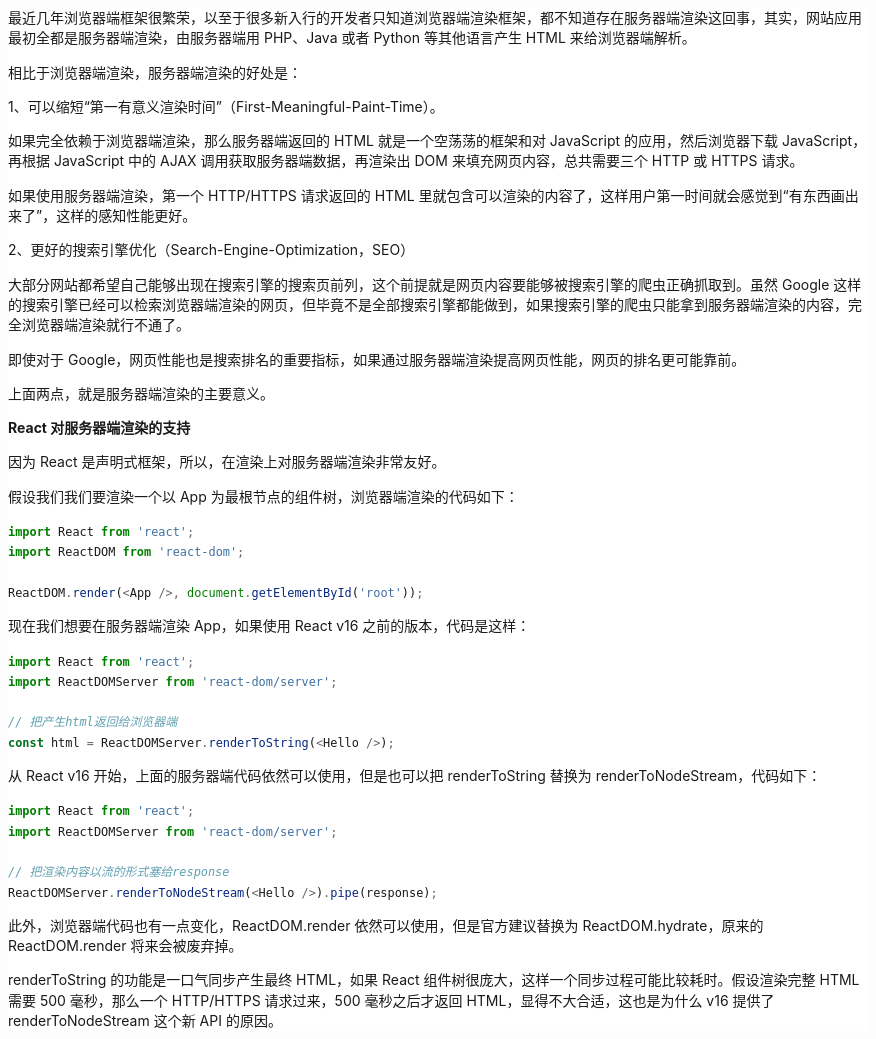 最近几年浏览器端框架很繁荣，以至于很多新入行的开发者只知道浏览器端渲染框架，都不知道存在服务器端渲染这回事，其实，网站应用最初全都是服务器端渲染，由服务器端用 PHP、Java 或者 Python 等其他语言产生 HTML 来给浏览器端解析。


相比于浏览器端渲染，服务器端渲染的好处是：

1、可以缩短“第一有意义渲染时间”（First-Meaningful-Paint-Time）。

如果完全依赖于浏览器端渲染，那么服务器端返回的 HTML 就是一个空荡荡的框架和对 JavaScript 的应用，然后浏览器下载 JavaScript，再根据 JavaScript 中的 AJAX 调用获取服务器端数据，再渲染出 DOM 来填充网页内容，总共需要三个 HTTP 或 HTTPS 请求。

如果使用服务器端渲染，第一个 HTTP/HTTPS 请求返回的 HTML 里就包含可以渲染的内容了，这样用户第一时间就会感觉到“有东西画出来了”，这样的感知性能更好。

2、更好的搜索引擎优化（Search-Engine-Optimization，SEO）

大部分网站都希望自己能够出现在搜索引擎的搜索页前列，这个前提就是网页内容要能够被搜索引擎的爬虫正确抓取到。虽然 Google 这样的搜索引擎已经可以检索浏览器端渲染的网页，但毕竟不是全部搜索引擎都能做到，如果搜索引擎的爬虫只能拿到服务器端渲染的内容，完全浏览器端渲染就行不通了。

即使对于 Google，网页性能也是搜索排名的重要指标，如果通过服务器端渲染提高网页性能，网页的排名更可能靠前。

上面两点，就是服务器端渲染的主要意义。

**React 对服务器端渲染的支持**

因为 React 是声明式框架，所以，在渲染上对服务器端渲染非常友好。

假设我们我们要渲染一个以 App 为最根节点的组件树，浏览器端渲染的代码如下：

```js
import React from 'react';
import ReactDOM from 'react-dom';

ReactDOM.render(<App />, document.getElementById('root'));

```


现在我们想要在服务器端渲染 App，如果使用 React v16 之前的版本，代码是这样：


```js
import React from 'react';
import ReactDOMServer from 'react-dom/server';

// 把产生html返回给浏览器端
const html = ReactDOMServer.renderToString(<Hello />);
```


从 React v16 开始，上面的服务器端代码依然可以使用，但是也可以把 renderToString 替换为 renderToNodeStream，代码如下：


```js
import React from 'react';
import ReactDOMServer from 'react-dom/server';

// 把渲染内容以流的形式塞给response
ReactDOMServer.renderToNodeStream(<Hello />).pipe(response);
```

此外，浏览器端代码也有一点变化，ReactDOM.render 依然可以使用，但是官方建议替换为 ReactDOM.hydrate，原来的 ReactDOM.render 将来会被废弃掉。

renderToString 的功能是一口气同步产生最终 HTML，如果 React 组件树很庞大，这样一个同步过程可能比较耗时。假设渲染完整 HTML 需要 500 毫秒，那么一个 HTTP/HTTPS 请求过来，500 毫秒之后才返回 HTML，显得不大合适，这也是为什么 v16 提供了 renderToNodeStream 这个新 API 的原因。
